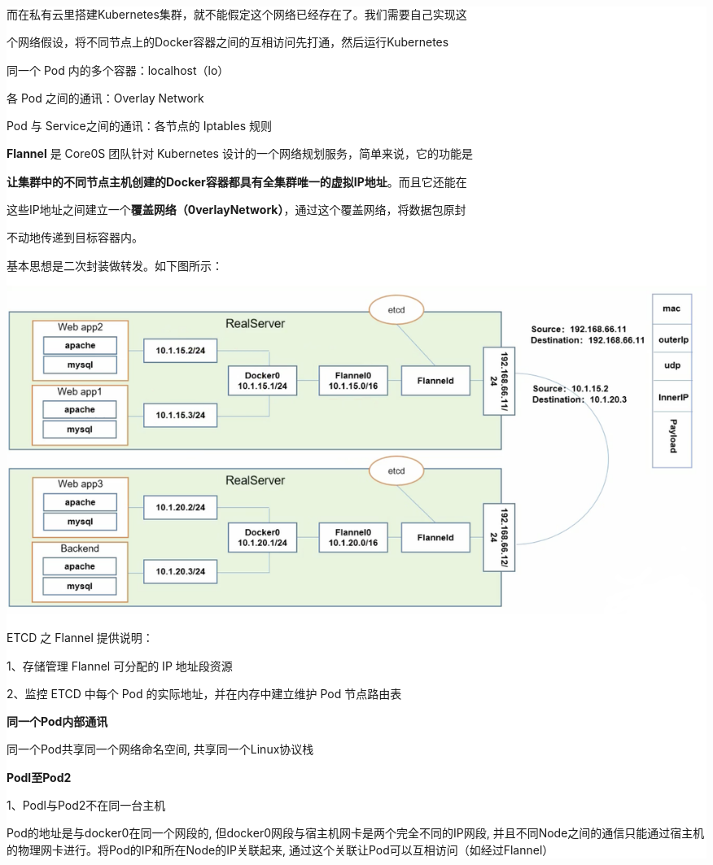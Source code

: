 而在私有云里搭建Kubernetes集群，就不能假定这个网络已经存在了。我们需要自己实现这

个网络假设，将不同节点上的Docker容器之间的互相访问先打通，然后运行Kubernetes

同一个 Pod 内的多个容器：localhost（lo）

各 Pod 之间的通讯：Overlay Network

Pod 与 Service之间的通讯：各节点的 Iptables 规则

**Flannel** 是 Core0S 团队针对 Kubernetes 设计的一个网络规划服务，简单来说，它的功能是

**让集群中的不同节点主机创建的Docker容器都具有全集群唯一的虚拟IP地址**。而且它还能在

这些IP地址之间建立一个**覆盖网络（0verlayNetwork）**，通过这个覆盖网络，将数据包原封

不动地传递到目标容器内。

基本思想是二次封装做转发。如下图所示：

![k8s01_2.png](./imgs/k8s01_2.png)

ETCD 之 Flannel 提供说明：

1、存储管理 Flannel 可分配的 IP 地址段资源

2、监控 ETCD 中每个 Pod 的实际地址，并在内存中建立维护 Pod 节点路由表

**同一个Pod内部通讯**

同一个Pod共享同一个网络命名空间, 共享同一个Linux协议栈

**Podl至Pod2**

1、Podl与Pod2不在同一台主机

Pod的地址是与docker0在同一个网段的, 但docker0网段与宿主机网卡是两个完全不同的IP网段, 并且不同Node之间的通信只能通过宿主机的物理网卡进行。将Pod的IP和所在Node的IP关联起来, 通过这个关联让Pod可以互相访问（如经过Flannel）
